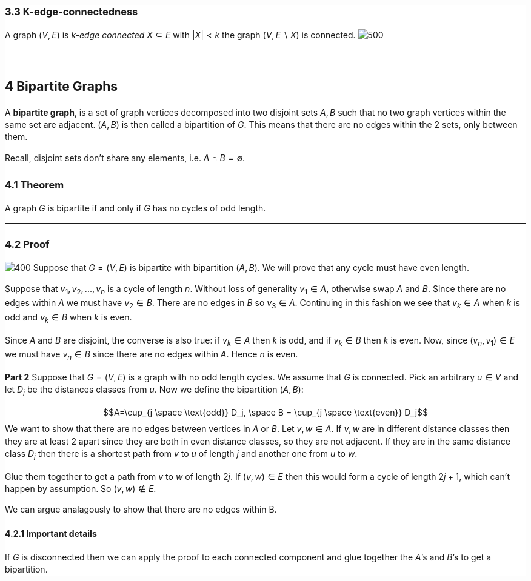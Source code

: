 ### 3.3 K-edge-connectedness
A graph $(V , E )$ is *k-edge connected* $X ⊆ E$ with $|X | < k$ the graph $(V , E \backslash X )$ is connected.
![500](Pasted%20image%2020240423175542.png)

---
---
## 4 Bipartite Graphs
A **bipartite graph**, is a set of graph vertices decomposed into two disjoint sets $A, B$ such that no two graph vertices within the same set are adjacent. $(A, B)$ is then called a bipartition of $G$. This means that there are no edges within the 2 sets, only between them.

Recall, disjoint sets don’t share any elements, i.e. $A ∩ B = ∅$.

### 4.1 Theorem
A graph $G$ is bipartite if and only if $G$ has no cycles of odd length.

---
### 4.2 Proof
![400](Pasted%20image%2020240424133901.png)
Suppose that $G = (V , E )$ is bipartite with bipartition $(A, B)$. We will prove that any cycle must have even length.

Suppose that $v_1, v_2, . . . , v_n$ is a cycle of length $n$. Without loss of generality $v_1 ∈ A$, otherwise swap $A$ and $B$. Since there are no edges within $A$ we must have $v_2 ∈ B$. There are no edges in $B$ so $v_3 ∈ A$. Continuing in this fashion we see that $v_k ∈ A$ when $k$ is odd and $v_k ∈ B$ when $k$ is even.

Since $A$ and $B$ are disjoint, the converse is also true: if $v_k ∈ A$ then $k$ is odd, and if $v_k ∈ B$ then $k$ is even. 
Now, since $(v_n, v_1) ∈ E$ we must have $v_n ∈ B$ since there are no edges within $A$. Hence $n$ is even.

**Part 2**
Suppose that $G = (V , E )$ is a graph with no odd length cycles. We assume that $G$ is connected.
Pick an arbitrary $u ∈ V$ and let $D_j$ be the distances classes from $u$. Now we define the bipartition $(A, B)$:

$$A=\cup_{j \space \text{odd}} D_j, \space B = \cup_{j \space \text{even}} D_j$$
We want to show that there are no edges between vertices in $A$ or $B$. Let $v , w ∈ A$. If $v , w$ are in different distance classes then they are at least 2 apart since they are both in even distance classes, so they are not adjacent. If they are in the same distance class $D_j$ then there is a
shortest path from $v$ to $u$ of length $j$ and another one from $u$ to $w$. 

Glue them together to get a path from $v$ to $w$ of length $2j$. If $(v , w ) ∈ E$ then this would form a cycle of length $2j + 1$, which can’t happen by assumption. So $(v , w ) \notin E$. 

We can argue analagously to show that there are no edges within B.

#### 4.2.1 Important details
If $G$ is disconnected then we can apply the proof to each connected component and glue together the $A$’s and $B$’s to get a bipartition.
